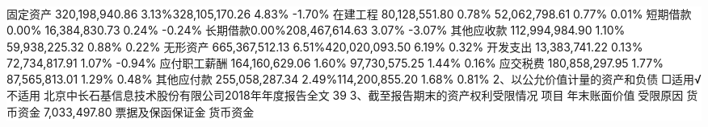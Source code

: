 固定资产
320,198,940.86
3.13%328,105,170.26
4.83%
-1.70%
在建工程
80,128,551.80
0.78%
52,062,798.61
0.77%
0.01%
短期借款0.00%
16,384,830.73
0.24%
-0.24%
长期借款0.00%208,467,614.63
3.07%
-3.07%
其他应收款
112,994,984.90
1.10%
59,938,225.32
0.88%
0.22%
无形资产
665,367,512.13
6.51%420,020,093.50
6.19%
0.32%
开发支出
13,383,741.22
0.13%
72,734,817.91
1.07%
-0.94%
应付职工薪酬
164,160,629.06
1.60%
97,730,575.25
1.44%
0.16%
应交税费
180,858,297.95
1.77%
87,565,813.01
1.29%
0.48%
其他应付款
255,058,287.34
2.49%114,200,855.20
1.68%
0.81%
2、以公允价值计量的资产和负债
□适用√不适用
北京中长石基信息技术股份有限公司2018年年度报告全文
39
3、截至报告期末的资产权利受限情况
项目
年末账面价值
受限原因
货币资金
7,033,497.80
票据及保函保证金
货币资金